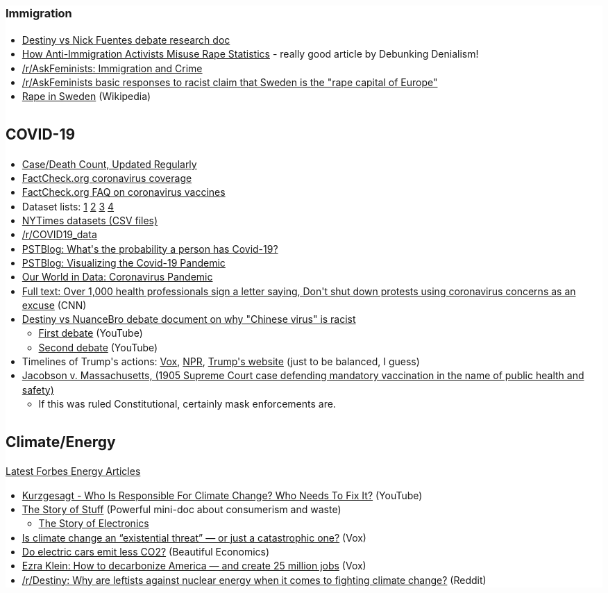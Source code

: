 ### Immigration

- [Destiny vs Nick Fuentes debate research doc](https://docs.google.com/document/d/1Xo_cVn-tMwr2ocnPmiUhbuSnILKXdLCiDHEjlUKI2Z8)
- [How Anti-Immigration Activists Misuse Rape Statistics](https://debunkingdenialism.com/2015/12/12/how-anti-immigration-activists-misuse-rape-statistics/?fbclid=IwAR3EN9MVLwyGNAZyvMGxpuNMEfaTYvgOZASu6p-EE3_5G3Lp1RA4BVX-aHA) - really good article by Debunking Denialism!
- [/r/AskFeminists: Immigration and Crime](https://www.reddit.com/r/AskFeminists/comments/512vvt/immigration_and_crime/)
- [/r/AskFeminists basic responses to racist claim that Sweden is the "rape capital of Europe"](https://www.reddit.com/r/AskFeminists/comments/cjw416/how_can_sweden_be_held_as_a_profeminist_country/)
- [Rape in Sweden](https://en.wikipedia.org/wiki/Rape_in_Sweden) (Wikipedia)

## COVID-19

- [Case/Death Count, Updated Regularly](https://www.worldometers.info/coronavirus/)
- [FactCheck.org coronavirus coverage](https://www.factcheck.org/a-guide-to-our-coronavirus-coverage/)
- [FactCheck.org FAQ on coronavirus vaccines](https://www.factcheck.org/2020/09/qa-on-coronavirus-vaccines/?fbclid=IwAR1ZswwopCdVugBFAaK7fcFln_08kupGCprnzVm5vF3Tzu_Hde6O_x-ZtWo)
- Dataset lists: [1](https://github.com/soroushchehresa/awesome-coronavirus) [2](https://github.com/bigheiniu/awesome-coronavirus19-dataset) [3](https://github.com/fnielsen/awesome-covid-19-resources) [4](https://github.com/datasets/ovid-19)
- [NYTimes datasets (CSV files)](https://github.com/nytimes/covid-19-data)
- [/r/COVID19_data](https://www.reddit.com/r/COVID19_data/)
- [PSTBlog: What's the probability a person has Covid-19?](https://pstblog.com/2020/06/12/covid-prob)
- [PSTBlog: Visualizing the Covid-19 Pandemic](https://pstblog.com/2020/06/10/covid-vis)
- [Our World in Data: Coronavirus Pandemic](https://ourworldindata.org/coronavirus)
- [Full text: Over 1,000 health professionals sign a letter saying, Don't shut down protests using coronavirus concerns as an excuse](https://www.cnn.com/2020/06/05/health/health-care-open-letter-protests-coronavirus-trnd/index.html) (CNN)
- [Destiny vs NuanceBro debate document on why "Chinese virus" is racist](https://pastebin.com/WBSKB1yG)
  - [First debate](https://www.youtube.com/watch?v=wahkW2T_ulY) (YouTube)
  - [Second debate](https://www.youtube.com/watch?v=OzznoNDGlFM) (YouTube)
- Timelines of Trump's actions: [Vox](https://www.vox.com/2020/6/8/21242003/trump-failed-coronavirus-response), [NPR](https://www.npr.org/sections/goatsandsoda/2020/04/15/835011346/a-timeline-of-coronavirus-comments-from-president-trump-and-who), [Trump's website](https://www.donaldjtrump.com/media/timeline-the-trump-administrations-decisive-actions-to-combat-the-coronavirus/) (just to be balanced, I guess)
- [Jacobson v. Massachusetts, (1905 Supreme Court case defending mandatory vaccination in the name of public health and safety)](https://supreme.justia.com/cases/federal/us/197/11/)
  - If this was ruled Constitutional, certainly mask enforcements are.

## Climate/Energy

[Latest Forbes Energy Articles](https://www.forbes.com/energy/#52645db1e33c)

- [Kurzgesagt - Who Is Responsible For Climate Change? Who Needs To Fix It?](https://www.youtube.com/watch?v=ipVxxxqwBQw) (YouTube)
- [The Story of Stuff](https://www.storyofstuff.org/movies/story-of-stuff/) (Powerful mini-doc about consumerism and waste)
  - [The Story of Electronics](https://www.storyofstuff.org/movies/story-of-electronics/)
- [Is climate change an “existential threat” — or just a catastrophic one?](https://www.vox.com/future-perfect/2019/6/13/18660548/climate-change-human-civilization-existential-risk) (Vox)
- [Do electric cars emit less CO2?](https://www.beaeconomics.com/be096/) (Beautiful Economics)
- [Ezra Klein: How to decarbonize America — and create 25 million jobs](https://www.vox.com/podcasts/2020/8/27/21403184/saul-griffith-ezra-klein-show-solve-climate-change-green-new-deal-rewiring-america) (Vox)
- [/r/Destiny: Why are leftists against nuclear energy when it comes to fighting climate change?](https://www.reddit.com/r/Destiny/comments/g7ujkz/why_are_leftists_against_nuclear_energy_when_it/) (Reddit)